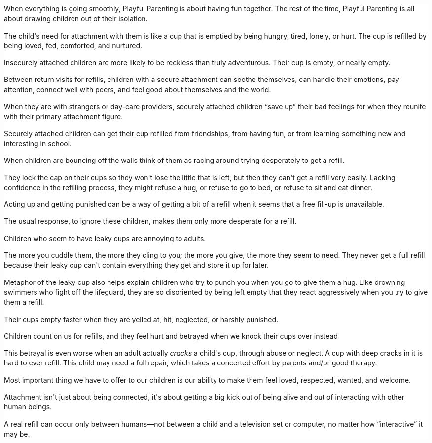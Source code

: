 When everything is going smoothly, Playful Parenting is about having fun together. The rest of the time, Playful Parenting is all about drawing children out of their isolation.

The child\'s need for attachment with them is like a cup that is emptied by being hungry,
tired, lonely, or hurt. The cup is refilled by being loved, fed, comforted, and nurtured.

Insecurely attached children are more likely to be reckless than truly adventurous. Their cup is empty, or nearly empty.

Between return visits for refills, children with a secure attachment can soothe themselves, can handle their emotions, pay attention, connect well with peers, and feel good about themselves and the world.

When they are with strangers or day-care providers, securely attached children “save up” their bad feelings for when they reunite with their primary attachment figure.

Securely attached children can get their cup refilled from friendships, from having fun, or from
learning something new and interesting in school.

When children are bouncing off the walls think of them as racing around trying desperately to get a refill.

They lock the cap on their cups so they won\'t lose the little that is left, but then they can\'t get a refill very easily. Lacking confidence in the refilling process, they might refuse a hug, or refuse to go to bed, or refuse to sit and eat dinner.

Acting up and getting punished can be a way of getting a bit of a refill when it seems that a free fill-up is unavailable.

The usual response, to ignore these children, makes them only more desperate for a refill.

Children who seem to have leaky cups are annoying to adults.

The more you cuddle them, the more they cling to you; the more you give, the more they seem to need. They never get a full refill because their leaky cup can\'t contain everything they get and store it up for later.

Metaphor of the leaky cup also helps explain children who try to punch you when you go to give them a hug. Like drowning swimmers who fight off the lifeguard, they are so disoriented by being left empty that they react aggressively when you try to give them a refill.

Their cups empty faster when they are yelled at, hit, neglected, or
harshly punished.

Children count on us for refills, and they feel hurt and betrayed when
we knock their cups over instead

This betrayal is even worse when an adult actually *cracks* a child\'s cup, through abuse or neglect. A cup with deep cracks in it is hard to ever refill. This child may need a full repair, which takes a concerted effort by parents and/or good therapy.

Most important thing we have to offer to our children is our ability to make them feel loved, respected, wanted, and welcome.

Attachment isn\'t just about being connected, it\'s about getting a big kick out of being alive and out of interacting with other human beings.

A real refill can occur only between humans—not between a child and a television set or computer, no matter how “interactive” it may be.
